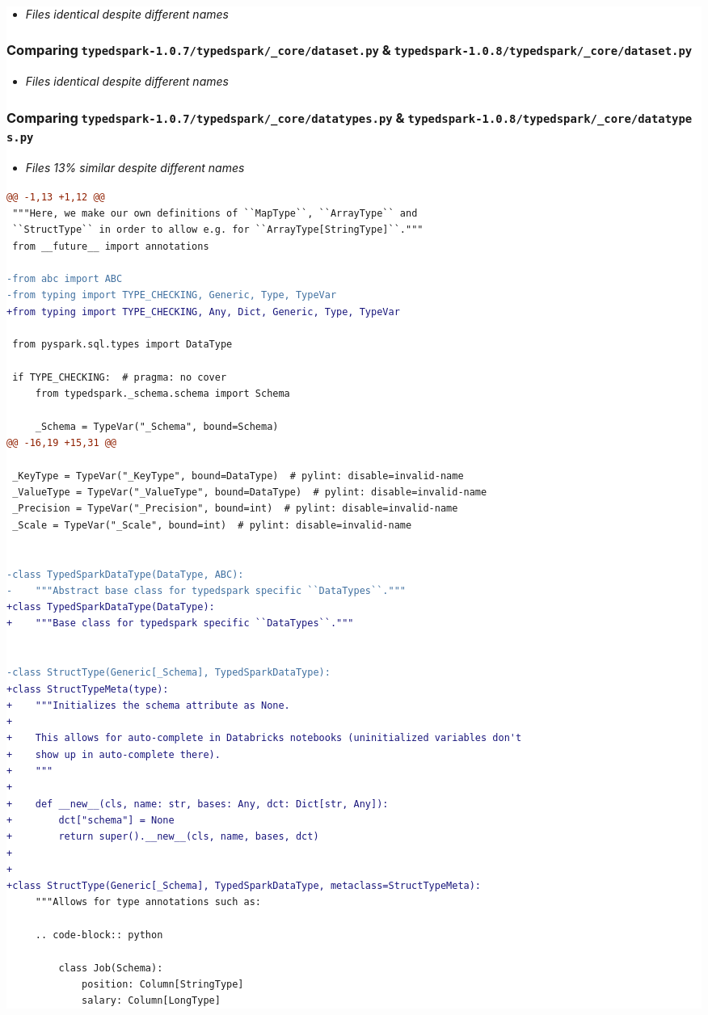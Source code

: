  * *Files identical despite different names*

### Comparing `typedspark-1.0.7/typedspark/_core/dataset.py` & `typedspark-1.0.8/typedspark/_core/dataset.py`

 * *Files identical despite different names*

### Comparing `typedspark-1.0.7/typedspark/_core/datatypes.py` & `typedspark-1.0.8/typedspark/_core/datatypes.py`

 * *Files 13% similar despite different names*

```diff
@@ -1,13 +1,12 @@
 """Here, we make our own definitions of ``MapType``, ``ArrayType`` and
 ``StructType`` in order to allow e.g. for ``ArrayType[StringType]``."""
 from __future__ import annotations
 
-from abc import ABC
-from typing import TYPE_CHECKING, Generic, Type, TypeVar
+from typing import TYPE_CHECKING, Any, Dict, Generic, Type, TypeVar
 
 from pyspark.sql.types import DataType
 
 if TYPE_CHECKING:  # pragma: no cover
     from typedspark._schema.schema import Schema
 
     _Schema = TypeVar("_Schema", bound=Schema)
@@ -16,19 +15,31 @@
 
 _KeyType = TypeVar("_KeyType", bound=DataType)  # pylint: disable=invalid-name
 _ValueType = TypeVar("_ValueType", bound=DataType)  # pylint: disable=invalid-name
 _Precision = TypeVar("_Precision", bound=int)  # pylint: disable=invalid-name
 _Scale = TypeVar("_Scale", bound=int)  # pylint: disable=invalid-name
 
 
-class TypedSparkDataType(DataType, ABC):
-    """Abstract base class for typedspark specific ``DataTypes``."""
+class TypedSparkDataType(DataType):
+    """Base class for typedspark specific ``DataTypes``."""
 
 
-class StructType(Generic[_Schema], TypedSparkDataType):
+class StructTypeMeta(type):
+    """Initializes the schema attribute as None.
+
+    This allows for auto-complete in Databricks notebooks (uninitialized variables don't
+    show up in auto-complete there).
+    """
+
+    def __new__(cls, name: str, bases: Any, dct: Dict[str, Any]):
+        dct["schema"] = None
+        return super().__new__(cls, name, bases, dct)
+
+
+class StructType(Generic[_Schema], TypedSparkDataType, metaclass=StructTypeMeta):
     """Allows for type annotations such as:
 
     .. code-block:: python
 
         class Job(Schema):
             position: Column[StringType]
             salary: Column[LongType]
```
